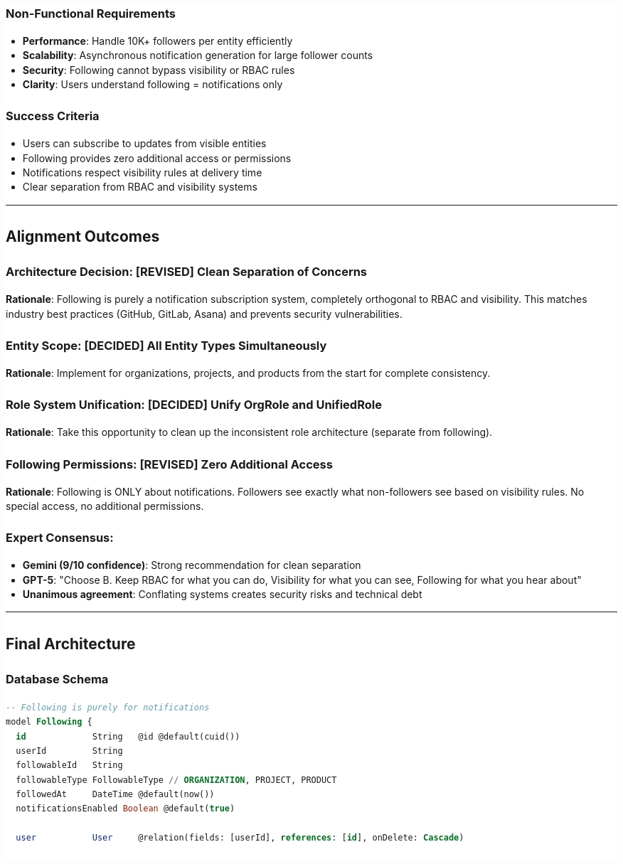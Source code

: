 ### Non-Functional Requirements
- **Performance**: Handle 10K+ followers per entity efficiently
- **Scalability**: Asynchronous notification generation for large follower counts
- **Security**: Following cannot bypass visibility or RBAC rules
- **Clarity**: Users understand following = notifications only

### Success Criteria
- Users can subscribe to updates from visible entities
- Following provides zero additional access or permissions
- Notifications respect visibility rules at delivery time
- Clear separation from RBAC and visibility systems

---

## Alignment Outcomes

### Architecture Decision: **[REVISED]** Clean Separation of Concerns
**Rationale**: Following is purely a notification subscription system, completely orthogonal to RBAC and visibility. This matches industry best practices (GitHub, GitLab, Asana) and prevents security vulnerabilities.

### Entity Scope: **[DECIDED]** All Entity Types Simultaneously
**Rationale**: Implement for organizations, projects, and products from the start for complete consistency.

### Role System Unification: **[DECIDED]** Unify OrgRole and UnifiedRole
**Rationale**: Take this opportunity to clean up the inconsistent role architecture (separate from following).

### Following Permissions: **[REVISED]** Zero Additional Access
**Rationale**: Following is ONLY about notifications. Followers see exactly what non-followers see based on visibility rules. No special access, no additional permissions.

### Expert Consensus:
- **Gemini (9/10 confidence)**: Strong recommendation for clean separation
- **GPT-5**: "Choose B. Keep RBAC for what you can do, Visibility for what you can see, Following for what you hear about"
- **Unanimous agreement**: Conflating systems creates security risks and technical debt

---

## Final Architecture

### Database Schema
```sql
-- Following is purely for notifications
model Following {
  id             String   @id @default(cuid())
  userId         String
  followableId   String
  followableType FollowableType // ORGANIZATION, PROJECT, PRODUCT
  followedAt     DateTime @default(now())
  notificationsEnabled Boolean @default(true)
  
  user           User     @relation(fields: [userId], references: [id], onDelete: Cascade)
  
```